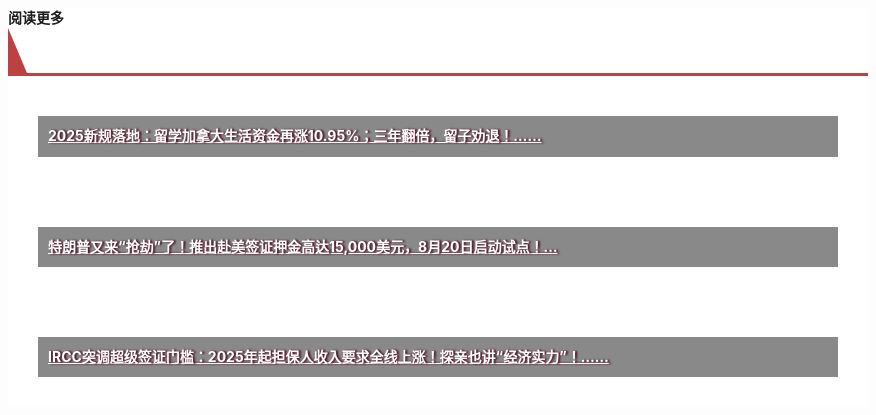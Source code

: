 <p style="white-space: normal;margin: 0px;padding: 0px;box-sizing: border-box;"><strong style="box-sizing: border-box;"><span leaf="">阅读更多</span></strong></p></section></section><section style="display: inline-block;vertical-align: top;width: auto;min-width: 5%;max-width: 100%;flex: 0 0 auto;height: auto;align-self: stretch;box-sizing: border-box;"><section style="box-sizing: border-box;"><section style="display: inline-block;width: 0px;height: 0px;vertical-align: top;overflow: hidden;border-style: solid;border-width: 45px 0px 0px 19px;border-color: rgba(255, 255, 255, 0) rgba(255, 255, 255, 0) rgba(255, 255, 255, 0) rgb(188, 65, 65);box-sizing: border-box;"><svg viewBox="0 0 1 1" style="float:left;line-height:0;width:0;vertical-align:top;"></svg></section></section></section></section><section style="margin: 0px 0px 10px;box-sizing: border-box;"><section style="background-color: rgb(188, 65, 65);height: 3px;box-sizing: border-box;"><svg viewBox="0 0 1 1" style="float:left;line-height:0;width:0;vertical-align:top;"></svg></section></section><section data-cacheurl="" data-remoteid="" style="margin: 10px 0%;text-align: left;justify-content: flex-start;display: flex;flex-flow: row;width: 100%;background-position: 45.4954% 45.3759%;background-repeat: repeat;background-size: 108.814%;background-attachment: scroll;padding: 30px;align-self: flex-start;box-sizing: border-box;background-image: url(&quot;https://mmbiz.qpic.cn/mmbiz_png/904kUibXm7Y7qE94NwslpkcReXmNYs0twN5jMjs2YpqBsJNCxH1CoSWxficLibK0nqVpeX8AlIwsem59TCdAmia2rQ/640?wx_fmt=png&amp;from=appmsg&quot;);"><section style="text-align: justify;justify-content: flex-start;display: flex;flex-flow: row;width: 100%;background-color: rgba(62, 62, 62, 0.61);padding: 10px;border-width: 0px;border-style: none;border-color: rgb(62, 62, 62);align-self: flex-start;box-sizing: border-box;"><section style="text-align: left;color: rgb(255, 255, 255);font-size: 14px;width: 100%;box-sizing: border-box;"><p style="margin: 0px;padding: 0px;box-sizing: border-box;"><strong style="box-sizing: border-box;"><span style="text-shadow: rgb(76, 2, 24) 2px 0px 2px;box-sizing: border-box;"><span leaf=""><a class="normal_text_link" target="_blank" style="color: rgb(255, 255, 255);" href="https://mp.weixin.qq.com/s?__biz=MzUyNzA2NTAwNg==&amp;mid=2247506706&amp;idx=1&amp;sn=e18653cbf5bbf520c13a98a3a778a169&amp;scene=21#wechat_redirect" textvalue="2025新规落地：留学加拿大生活资金再涨10.95%；三年翻倍，留子劝退！……" data-itemshowtype="0" linktype="text" data-linktype="2"><span textstyle="" style="color: rgb(255, 255, 255);">2025新规落地：留学加拿大生活资金再涨10.95%；三年翻倍，留子劝退！……</span></a></span></span></strong></p></section></section></section><section data-cacheurl="" data-remoteid="" style="margin: 10px 0%;text-align: left;justify-content: flex-start;display: flex;flex-flow: row;width: 100%;background-position: 61.6687% 46.5499%;background-repeat: repeat;background-size: 107.269%;background-attachment: scroll;padding: 30px;align-self: flex-start;box-sizing: border-box;background-image: url(&quot;https://mmbiz.qpic.cn/mmbiz_png/904kUibXm7Y7qE94NwslpkcReXmNYs0twKSubb1egTfDeNicicVG9PM0MEk6zI2wNYFl2GkVXAU7DLyFzyW1X148w/640?wx_fmt=png&amp;from=appmsg&quot;);"><section style="text-align: justify;justify-content: flex-start;display: flex;flex-flow: row;width: 100%;background-color: rgba(62, 62, 62, 0.61);padding: 10px;border-width: 0px;border-style: none;border-color: rgb(62, 62, 62);align-self: flex-start;box-sizing: border-box;"><section style="text-align: left;color: rgb(255, 255, 255);font-size: 14px;width: 100%;box-sizing: border-box;"><p style="margin: 0px;padding: 0px;box-sizing: border-box;"><strong style="box-sizing: border-box;"><span style="text-shadow: rgb(76, 2, 24) 2px 0px 2px;box-sizing: border-box;"><span leaf=""><a class="normal_text_link" target="_blank" style="color: rgb(255, 255, 255);" href="https://mp.weixin.qq.com/s?__biz=MzUyNzA2NTAwNg==&amp;mid=2247506371&amp;idx=1&amp;sn=4818b596d41e936919d7c58b3b46ddc5&amp;scene=21#wechat_redirect" textvalue="特朗普又来“抢劫”了！推出赴美签证押金高达15,000美元，8月20日启动试点！…" data-itemshowtype="0" linktype="text" data-linktype="2"><span textstyle="" style="color: rgb(255, 255, 255);">特朗普又来“抢劫”了！推出赴美签证押金高达15,000美元，8月20日启动试点！…</span></a></span></span></strong></p></section></section></section><section data-cacheurl="" data-remoteid="" style="margin: 10px 0%;text-align: left;justify-content: flex-start;display: flex;flex-flow: row;width: 100%;background-position: 60.0182% 56.77%;background-repeat: repeat;background-size: 106.757%;background-attachment: scroll;padding: 30px;align-self: flex-start;box-sizing: border-box;background-image: url(&quot;https://mmbiz.qpic.cn/mmbiz_png/904kUibXm7Y7qE94NwslpkcReXmNYs0tw2nfHpoU7DKk83vWfH60pic5ChUWu7O5BolUn43H7iaD6OHdlKicIfanyA/640?wx_fmt=png&amp;from=appmsg&quot;);"><section style="text-align: justify;justify-content: flex-start;display: flex;flex-flow: row;width: 100%;background-color: rgba(62, 62, 62, 0.61);padding: 10px;border-width: 0px;border-style: none;border-color: rgb(62, 62, 62);align-self: flex-start;box-sizing: border-box;"><section style="text-align: center;color: rgb(255, 255, 255);font-size: 14px;width: 100%;box-sizing: border-box;"><p style="text-align: left;margin: 0px;padding: 0px;box-sizing: border-box;"><strong style="box-sizing: border-box;"><span style="text-shadow: rgb(76, 2, 24) 2px 0px 2px;box-sizing: border-box;"><span leaf=""><a class="normal_text_link" target="_blank" style="color: rgb(255, 255, 255);" href="https://mp.weixin.qq.com/s?__biz=MzUyNzA2NTAwNg==&amp;mid=2247506338&amp;idx=1&amp;sn=bfd3953b4bbd210b41852c9f2b75c33a&amp;scene=21#wechat_redirect" textvalue="IRCC突调超级签证门槛：2025年起担保人收入要求全线上涨！探亲也讲“经济实力”！……" data-itemshowtype="0" linktype="text" data-linktype="2"><span textstyle="" style="color: rgb(255, 255, 255);">IRCC突调超级签证门槛：2025年起担保人收入要求全线上涨！探亲也讲“经济实力”！……</span></a></span></span></strong></p></section></section></section>